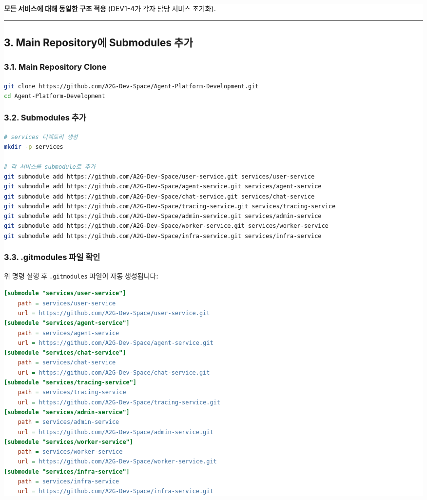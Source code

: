 **모든 서비스에 대해 동일한 구조 적용** (DEV1-4가 각자 담당 서비스 초기화).

---

## 3. Main Repository에 Submodules 추가

### 3.1. Main Repository Clone

```bash
git clone https://github.com/A2G-Dev-Space/Agent-Platform-Development.git
cd Agent-Platform-Development
```

### 3.2. Submodules 추가

```bash
# services 디렉토리 생성
mkdir -p services

# 각 서비스를 submodule로 추가
git submodule add https://github.com/A2G-Dev-Space/user-service.git services/user-service
git submodule add https://github.com/A2G-Dev-Space/agent-service.git services/agent-service
git submodule add https://github.com/A2G-Dev-Space/chat-service.git services/chat-service
git submodule add https://github.com/A2G-Dev-Space/tracing-service.git services/tracing-service
git submodule add https://github.com/A2G-Dev-Space/admin-service.git services/admin-service
git submodule add https://github.com/A2G-Dev-Space/worker-service.git services/worker-service
git submodule add https://github.com/A2G-Dev-Space/infra-service.git services/infra-service
```

### 3.3. .gitmodules 파일 확인

위 명령 실행 후 `.gitmodules` 파일이 자동 생성됩니다:

```ini
[submodule "services/user-service"]
	path = services/user-service
	url = https://github.com/A2G-Dev-Space/user-service.git
[submodule "services/agent-service"]
	path = services/agent-service
	url = https://github.com/A2G-Dev-Space/agent-service.git
[submodule "services/chat-service"]
	path = services/chat-service
	url = https://github.com/A2G-Dev-Space/chat-service.git
[submodule "services/tracing-service"]
	path = services/tracing-service
	url = https://github.com/A2G-Dev-Space/tracing-service.git
[submodule "services/admin-service"]
	path = services/admin-service
	url = https://github.com/A2G-Dev-Space/admin-service.git
[submodule "services/worker-service"]
	path = services/worker-service
	url = https://github.com/A2G-Dev-Space/worker-service.git
[submodule "services/infra-service"]
	path = services/infra-service
	url = https://github.com/A2G-Dev-Space/infra-service.git
```
